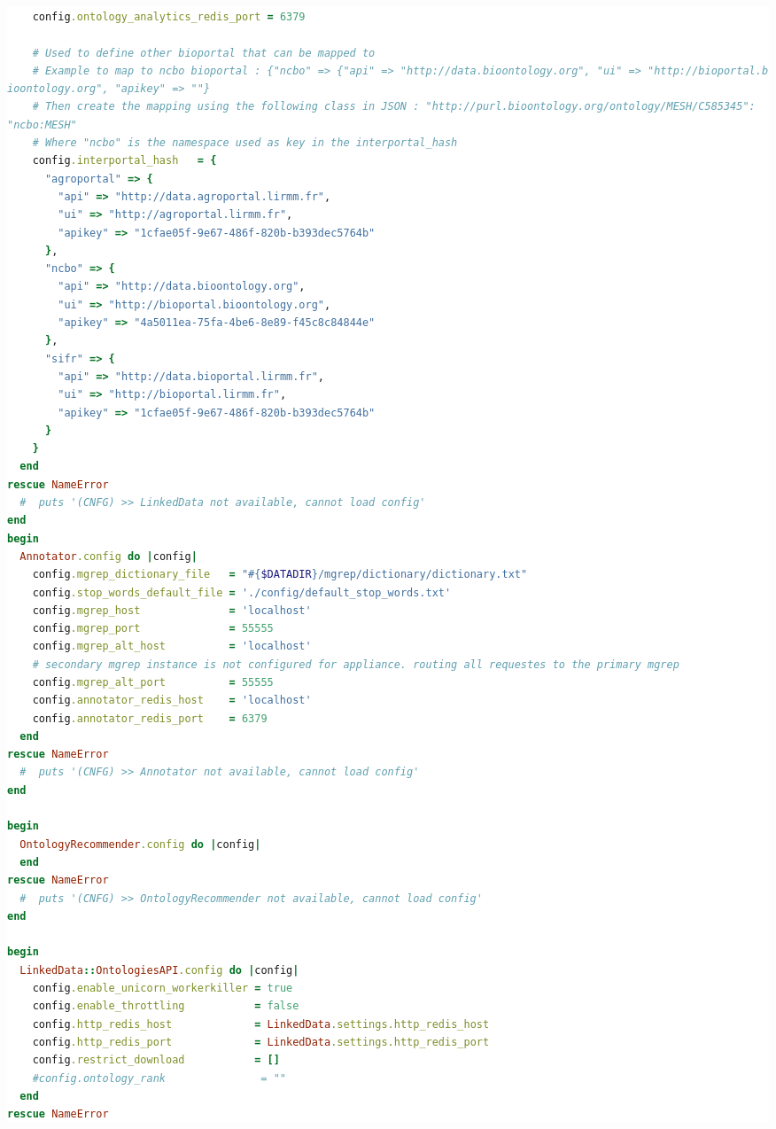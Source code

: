 ```ruby 
    config.ontology_analytics_redis_port = 6379

    # Used to define other bioportal that can be mapped to
    # Example to map to ncbo bioportal : {"ncbo" => {"api" => "http://data.bioontology.org", "ui" => "http://bioportal.bioontology.org", "apikey" => ""}
    # Then create the mapping using the following class in JSON : "http://purl.bioontology.org/ontology/MESH/C585345": "ncbo:MESH"
    # Where "ncbo" is the namespace used as key in the interportal_hash
    config.interportal_hash   = {
      "agroportal" => {
        "api" => "http://data.agroportal.lirmm.fr",
        "ui" => "http://agroportal.lirmm.fr",
        "apikey" => "1cfae05f-9e67-486f-820b-b393dec5764b"
      },
      "ncbo" => {
        "api" => "http://data.bioontology.org",
        "ui" => "http://bioportal.bioontology.org",
        "apikey" => "4a5011ea-75fa-4be6-8e89-f45c8c84844e"
      },
      "sifr" => {
        "api" => "http://data.bioportal.lirmm.fr",
        "ui" => "http://bioportal.lirmm.fr",
        "apikey" => "1cfae05f-9e67-486f-820b-b393dec5764b"
      }
    }
  end
rescue NameError
  #  puts '(CNFG) >> LinkedData not available, cannot load config'
end
begin
  Annotator.config do |config|
    config.mgrep_dictionary_file   = "#{$DATADIR}/mgrep/dictionary/dictionary.txt"
    config.stop_words_default_file = './config/default_stop_words.txt'
    config.mgrep_host              = 'localhost'
    config.mgrep_port              = 55555
    config.mgrep_alt_host          = 'localhost'
    # secondary mgrep instance is not configured for appliance. routing all requestes to the primary mgrep
    config.mgrep_alt_port          = 55555
    config.annotator_redis_host    = 'localhost'
    config.annotator_redis_port    = 6379
  end
rescue NameError
  #  puts '(CNFG) >> Annotator not available, cannot load config'
end

begin
  OntologyRecommender.config do |config|
  end
rescue NameError
  #  puts '(CNFG) >> OntologyRecommender not available, cannot load config'
end

begin
  LinkedData::OntologiesAPI.config do |config|
    config.enable_unicorn_workerkiller = true
    config.enable_throttling           = false
    config.http_redis_host             = LinkedData.settings.http_redis_host
    config.http_redis_port             = LinkedData.settings.http_redis_port
    config.restrict_download           = []
    #config.ontology_rank               = ""
  end
rescue NameError
```